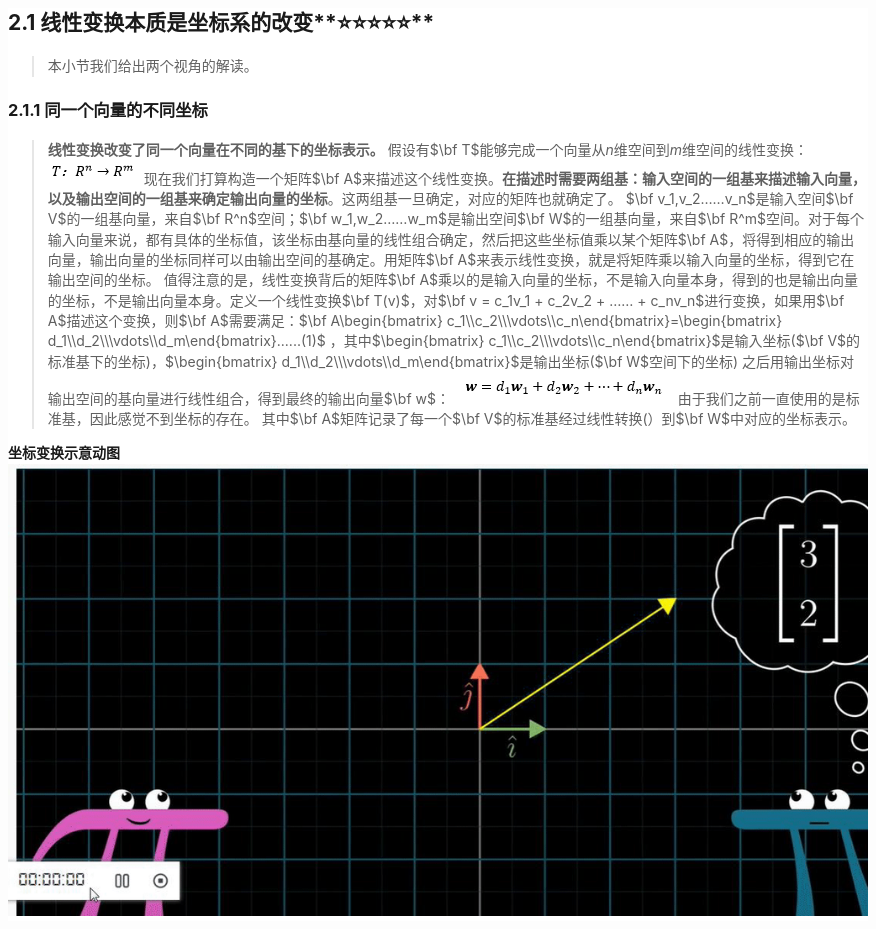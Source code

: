 
## 2.1 线性变换本质是坐标系的改变**⭐⭐⭐⭐⭐**
> 本小节我们给出两个视角的解读。

### 2.1.1 同一个向量的不同坐标
> **线性变换改变了同一个向量在不同的基下的坐标表示。**
> 假设有$\bf T$能够完成一个向量从$n$维空间到$m$维空间的线性变换：
> ![](./3.6_线性变换和线性变换矩阵.assets/20230302_1232421035.png)
> 现在我们打算构造一个矩阵$\bf A$来描述这个线性变换。**在描述时需要两组基：输入空间的一组基来描述输入向量，以及输出空间的一组基来确定输出向量的坐标**。这两组基一旦确定，对应的矩阵也就确定了。
> $\bf v_1,v_2……v_n$是输入空间$\bf V$的一组基向量，来自$\bf R^n$空间；$\bf w_1,w_2……w_m$是输出空间$\bf W$的一组基向量，来自$\bf R^m$空间。对于每个输入向量来说，都有具体的坐标值，该坐标由基向量的线性组合确定，然后把这些坐标值乘以某个矩阵$\bf A$，将得到相应的输出向量，输出向量的坐标同样可以由输出空间的基确定。用矩阵$\bf A$来表示线性变换，就是将矩阵乘以输入向量的坐标，得到它在输出空间的坐标。
> 值得注意的是，线性变换背后的矩阵$\bf A$乘以的是输入向量的坐标，不是输入向量本身，得到的也是输出向量的坐标，不是输出向量本身。定义一个线性变换$\bf T(v)$，对$\bf v = c_1v_1 + c_2v_2 + …… + c_nv_n$进行变换，如果用$\bf A$描述这个变换，则$\bf A$需要满足：$\bf A\begin{bmatrix} c_1\\c_2\\\vdots\\c_n\end{bmatrix}=\begin{bmatrix} d_1\\d_2\\\vdots\\d_m\end{bmatrix}......(1)$ ，其中$\begin{bmatrix} c_1\\c_2\\\vdots\\c_n\end{bmatrix}$是输入坐标($\bf V$的标准基下的坐标)，$\begin{bmatrix} d_1\\d_2\\\vdots\\d_m\end{bmatrix}$是输出坐标($\bf W$空间下的坐标)
> 之后用输出坐标对输出空间的基向量进行线性组合，得到最终的输出向量$\bf w$：
> ![](./3.6_线性变换和线性变换矩阵.assets/20230302_1232425241.png)
> 由于我们之前一直使用的是标准基，因此感觉不到坐标的存在。
> 其中$\bf A$矩阵记录了每一个$\bf V$的标准基经过线性转换(）到$\bf W$中对应的坐标表示。

**坐标变换示意动图**![VeryCapture_20220817153146.gif](./3.6_线性变换和线性变换矩阵.assets/20230302_1232438509.png)
